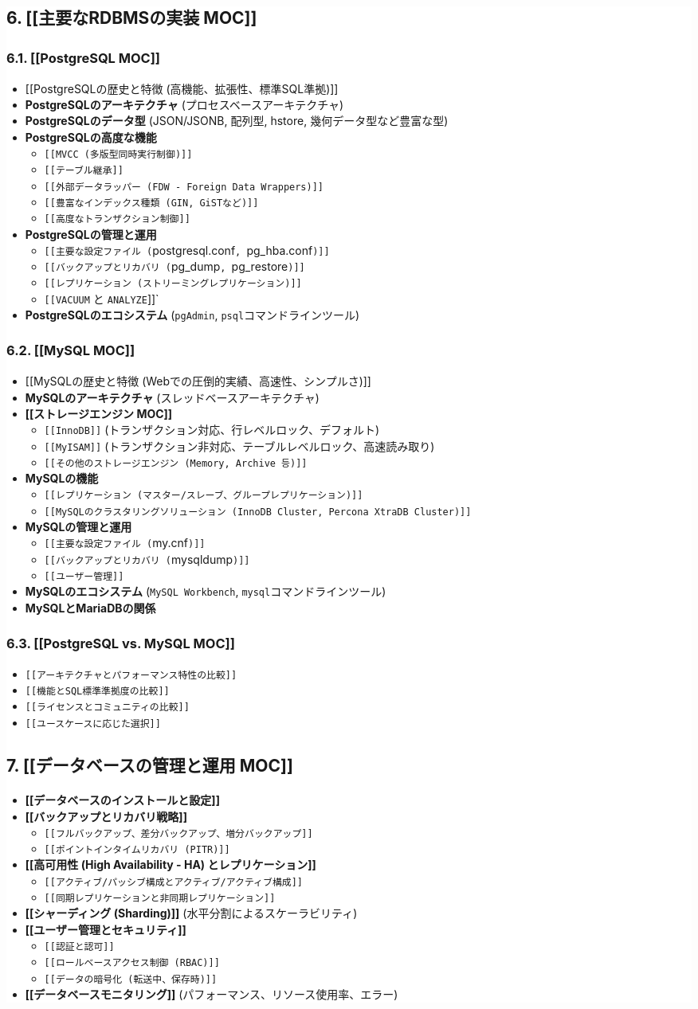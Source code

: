 ## 6. [[主要なRDBMSの実装 MOC]]

### 6.1. [[PostgreSQL MOC]]
   - [[PostgreSQLの歴史と特徴 (高機能、拡張性、標準SQL準拠)]]
   - **PostgreSQLのアーキテクチャ** (プロセスベースアーキテクチャ)
   - **PostgreSQLのデータ型** (JSON/JSONB, 配列型, hstore, 幾何データ型など豊富な型)
   - **PostgreSQLの高度な機能**
      - `[[MVCC (多版型同時実行制御)]]`
      - `[[テーブル継承]]`
      - `[[外部データラッパー (FDW - Foreign Data Wrappers)]]`
      - `[[豊富なインデックス種類 (GIN, GiSTなど)]]`
      - `[[高度なトランザクション制御]]`
   - **PostgreSQLの管理と運用**
      - `[[主要な設定ファイル (`postgresql.conf`, `pg_hba.conf`)]]`
      - `[[バックアップとリカバリ (`pg_dump`, `pg_restore`)]]`
      - `[[レプリケーション (ストリーミングレプリケーション)]]`
      - `[[VACUUM` と `ANALYZE`]]`
   - **PostgreSQLのエコシステム** (`pgAdmin`, `psql`コマンドラインツール)

### 6.2. [[MySQL MOC]]
   - [[MySQLの歴史と特徴 (Webでの圧倒的実績、高速性、シンプルさ)]]
   - **MySQLのアーキテクチャ** (スレッドベースアーキテクチャ)
   - **[[ストレージエンジン MOC]]**
      - `[[InnoDB]]` (トランザクション対応、行レベルロック、デフォルト)
      - `[[MyISAM]]` (トランザクション非対応、テーブルレベルロック、高速読み取り)
      - `[[その他のストレージエンジン (Memory, Archive 등)]]`
   - **MySQLの機能**
      - `[[レプリケーション (マスター/スレーブ、グループレプリケーション)]]`
      - `[[MySQLのクラスタリングソリューション (InnoDB Cluster, Percona XtraDB Cluster)]]`
   - **MySQLの管理と運用**
      - `[[主要な設定ファイル (`my.cnf`)]]`
      - `[[バックアップとリカバリ (`mysqldump`)]]`
      - `[[ユーザー管理]]`
   - **MySQLのエコシステム** (`MySQL Workbench`, `mysql`コマンドラインツール)
   - **MySQLとMariaDBの関係**

### 6.3. [[PostgreSQL vs. MySQL MOC]]
   - `[[アーキテクチャとパフォーマンス特性の比較]]`
   - `[[機能とSQL標準準拠度の比較]]`
   - `[[ライセンスとコミュニティの比較]]`
   - `[[ユースケースに応じた選択]]`

## 7. [[データベースの管理と運用 MOC]]
   - **[[データベースのインストールと設定]]**
   - **[[バックアップとリカバリ戦略]]**
      - `[[フルバックアップ、差分バックアップ、増分バックアップ]]`
      - `[[ポイントインタイムリカバリ (PITR)]]`
   - **[[高可用性 (High Availability - HA) とレプリケーション]]**
      - `[[アクティブ/パッシブ構成とアクティブ/アクティブ構成]]`
      - `[[同期レプリケーションと非同期レプリケーション]]`
   - **[[シャーディング (Sharding)]]** (水平分割によるスケーラビリティ)
   - **[[ユーザー管理とセキュリティ]]**
      - `[[認証と認可]]`
      - `[[ロールベースアクセス制御 (RBAC)]]`
      - `[[データの暗号化 (転送中、保存時)]]`
   - **[[データベースモニタリング]]** (パフォーマンス、リソース使用率、エラー)
